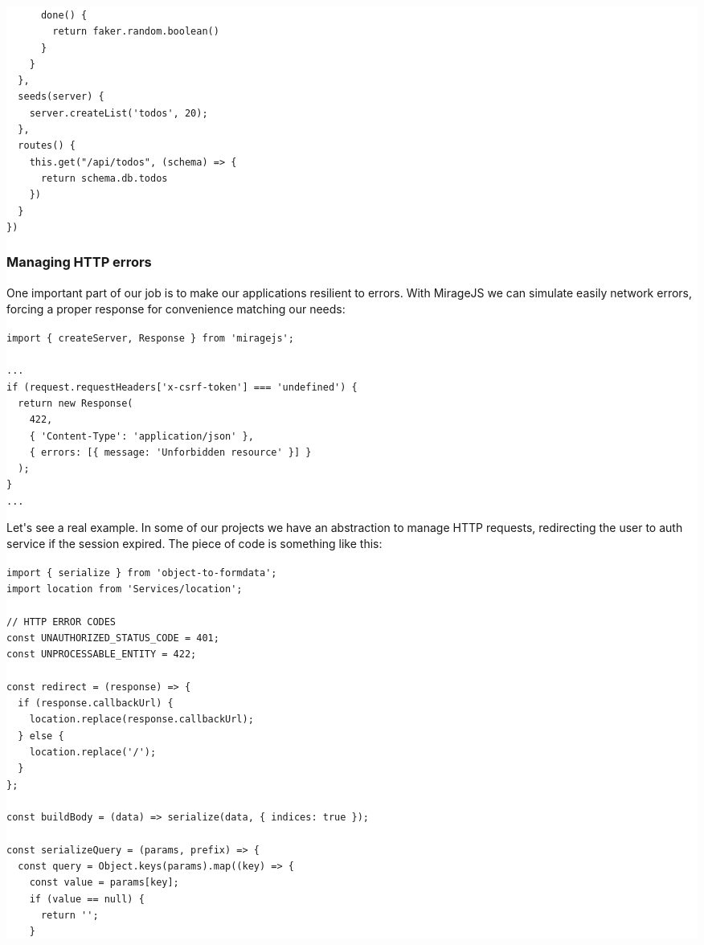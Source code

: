 ```
      done() {
        return faker.random.boolean()
      }
    }
  },
  seeds(server) {
    server.createList('todos', 20);
  },
  routes() {
    this.get("/api/todos", (schema) => {
      return schema.db.todos
    })
  }
})
```

### Managing HTTP errors

One important part of our job is to make our applications resilient to errors. With MirageJS we can simulate easily network errors, forcing a proper response for convenience matching our needs:

```
import { createServer, Response } from 'miragejs';

...
if (request.requestHeaders['x-csrf-token'] === 'undefined') {
  return new Response(
    422,
    { 'Content-Type': 'application/json' },
    { errors: [{ message: 'Unforbidden resource' }] }
  );
}
...

```

Let's see a real example. In some of our projects we have an abstraction to manage HTTP requests, redirecting the user to auth service if the session expired. The piece of code is something like this:

```
import { serialize } from 'object-to-formdata';
import location from 'Services/location';

// HTTP ERROR CODES
const UNAUTHORIZED_STATUS_CODE = 401;
const UNPROCESSABLE_ENTITY = 422;

const redirect = (response) => {
  if (response.callbackUrl) {
    location.replace(response.callbackUrl);
  } else {
    location.replace('/');
  }
};

const buildBody = (data) => serialize(data, { indices: true });

const serializeQuery = (params, prefix) => {
  const query = Object.keys(params).map((key) => {
    const value = params[key];
    if (value == null) {
      return '';
    }

```

[MirageJS]: https://miragejs.com/